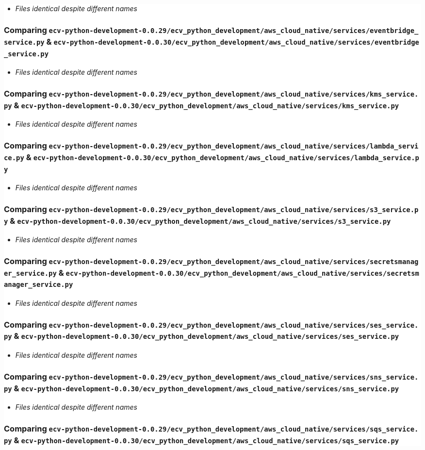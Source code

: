  * *Files identical despite different names*

### Comparing `ecv-python-development-0.0.29/ecv_python_development/aws_cloud_native/services/eventbridge_service.py` & `ecv-python-development-0.0.30/ecv_python_development/aws_cloud_native/services/eventbridge_service.py`

 * *Files identical despite different names*

### Comparing `ecv-python-development-0.0.29/ecv_python_development/aws_cloud_native/services/kms_service.py` & `ecv-python-development-0.0.30/ecv_python_development/aws_cloud_native/services/kms_service.py`

 * *Files identical despite different names*

### Comparing `ecv-python-development-0.0.29/ecv_python_development/aws_cloud_native/services/lambda_service.py` & `ecv-python-development-0.0.30/ecv_python_development/aws_cloud_native/services/lambda_service.py`

 * *Files identical despite different names*

### Comparing `ecv-python-development-0.0.29/ecv_python_development/aws_cloud_native/services/s3_service.py` & `ecv-python-development-0.0.30/ecv_python_development/aws_cloud_native/services/s3_service.py`

 * *Files identical despite different names*

### Comparing `ecv-python-development-0.0.29/ecv_python_development/aws_cloud_native/services/secretsmanager_service.py` & `ecv-python-development-0.0.30/ecv_python_development/aws_cloud_native/services/secretsmanager_service.py`

 * *Files identical despite different names*

### Comparing `ecv-python-development-0.0.29/ecv_python_development/aws_cloud_native/services/ses_service.py` & `ecv-python-development-0.0.30/ecv_python_development/aws_cloud_native/services/ses_service.py`

 * *Files identical despite different names*

### Comparing `ecv-python-development-0.0.29/ecv_python_development/aws_cloud_native/services/sns_service.py` & `ecv-python-development-0.0.30/ecv_python_development/aws_cloud_native/services/sns_service.py`

 * *Files identical despite different names*

### Comparing `ecv-python-development-0.0.29/ecv_python_development/aws_cloud_native/services/sqs_service.py` & `ecv-python-development-0.0.30/ecv_python_development/aws_cloud_native/services/sqs_service.py`
